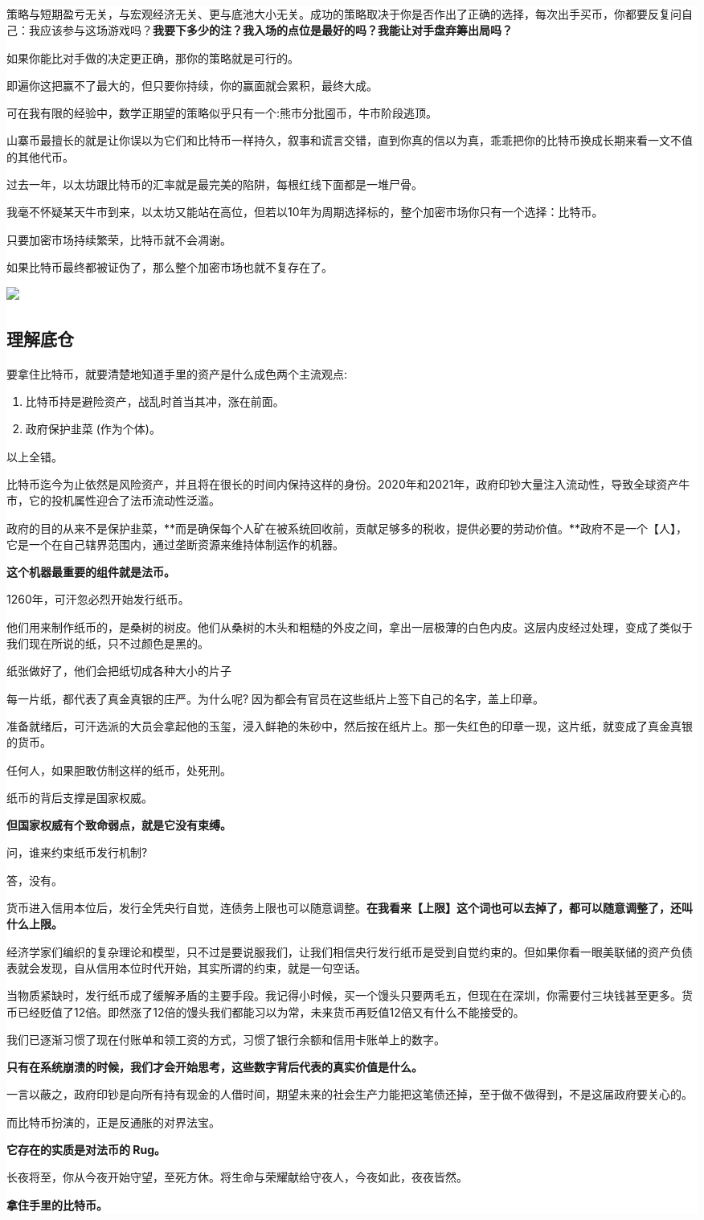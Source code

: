 策略与短期盈亏无关，与宏观经济无关、更与底池大小无关。成功的策略取决于你是否作出了正确的选择，每次出手买币，你都要反复问自己：我应该参与这场游戏吗？**我要下多少的注？我入场的点位是最好的吗？我能让对手盘弃筹出局吗？**

如果你能比对手做的决定更正确，那你的策略就是可行的。

即遍你这把赢不了最大的，但只要你持续，你的赢面就会累积，最终大成。

可在我有限的经验中，数学正期望的策略似乎只有一个:熊市分批囤币，牛市阶段逃顶。

山寨币最擅长的就是让你误以为它们和比特币一样持久，叙事和谎言交错，直到你真的信以为真，乖乖把你的比特币换成长期来看一文不值的其他代币。

过去一年，以太坊跟比特币的汇率就是最完美的陷阱，每根红线下面都是一堆尸骨。

我毫不怀疑某天牛市到来，以太坊又能站在高位，但若以10年为周期选择标的，整个加密市场你只有一个选择：比特币。

只要加密市场持续繁荣，比特币就不会凋谢。

如果比特币最终都被证伪了，那么整个加密市场也就不复存在了。

![](https://www.528btc.com/d/file/2023-11-07/e5f224538197f45f1bc307598264eeb4c059c2fd.jpg)

## 理解底仓

要拿住比特币，就要清楚地知道手里的资产是什么成色两个主流观点:

1) 比特币持是避险资产，战乱时首当其冲，涨在前面。

2) 政府保护韭菜 (作为个体)。

以上全错。

比特币迄今为止依然是风险资产，并且将在很长的时间内保持这样的身份。2020年和2021年，政府印钞大量注入流动性，导致全球资产牛市，它的投机属性迎合了法币流动性泛滥。

政府的目的从来不是保护韭菜，**而是确保每个人矿在被系统回收前，贡献足够多的税收，提供必要的劳动价值。**政府不是一个【人】，它是一个在自己辖界范围内，通过垄断资源来维持体制运作的机器。

**这个机器最重要的组件就是法币。**

1260年，可汗忽必烈开始发行纸币。

他们用来制作纸币的，是桑树的树皮。他们从桑树的木头和粗糙的外皮之间，拿出一层极薄的白色内皮。这层内皮经过处理，变成了类似于我们现在所说的纸，只不过颜色是黑的。

纸张做好了，他们会把纸切成各种大小的片子

每一片纸，都代表了真金真银的庄严。为什么呢? 因为都会有官员在这些纸片上签下自己的名字，盖上印章。

准备就绪后，可汗选派的大员会拿起他的玉玺，浸入鲜艳的朱砂中，然后按在纸片上。那一失红色的印章一现，这片纸，就变成了真金真银的货币。

任何人，如果胆敢仿制这样的纸币，处死刑。

纸币的背后支撑是国家权威。

**但国家权威有个致命弱点，就是它没有束缚。**

问，谁来约束纸币发行机制?

答，没有。

货币进入信用本位后，发行全凭央行自觉，连债务上限也可以随意调整。**在我看来【上限】这个词也可以去掉了，都可以随意调整了，还叫什么上限。**

经济学家们编织的复杂理论和模型，只不过是要说服我们，让我们相信央行发行纸币是受到自觉约束的。但如果你看一眼美联储的资产负债表就会发现，自从信用本位时代开始，其实所谓的约束，就是一句空话。

当物质紧缺时，发行纸币成了缓解矛盾的主要手段。我记得小时候，买一个馒头只要两毛五，但现在在深圳，你需要付三块钱甚至更多。货币已经贬值了12倍。即然涨了12倍的馒头我们都能习以为常，未来货币再贬值12倍又有什么不能接受的。

我们已逐渐习惯了现在付账单和领工资的方式，习惯了银行余额和信用卡账单上的数字。

**只有在系统崩溃的时候，我们才会开始思考，这些数字背后代表的真实价值是什么。**

一言以蔽之，政府印钞是向所有持有现金的人借时间，期望未来的社会生产力能把这笔债还掉，至于做不做得到，不是这届政府要关心的。

而比特币扮演的，正是反通胀的对界法宝。

**它存在的实质是对法币的 Rug。**

长夜将至，你从今夜开始守望，至死方休。将生命与荣耀献给守夜人，今夜如此，夜夜皆然。

**拿住手里的比特币。**
